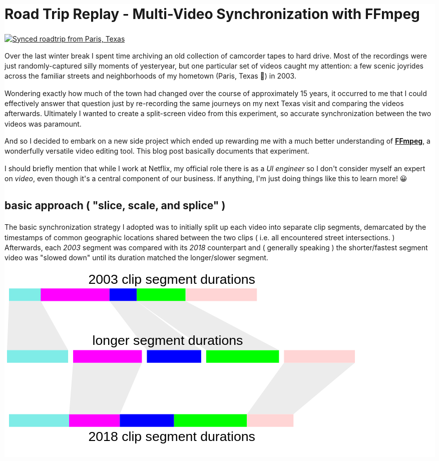 # Road Trip Replay - Multi-Video Synchronization with FFmpeg

[![Synced roadtrip from Paris, Texas](https://img.youtube.com/vi/ojo1l0Wf2EI/0.jpg)](https://www.youtube.com/watch?v=ojo1l0Wf2EI)

Over the last winter break I spent time archiving an old collection of camcorder tapes to hard drive. Most of the
recordings were just randomly-captured silly moments of yesteryear, but one particular set of videos caught my
attention: a few scenic joyrides across the familiar streets and neighborhoods of my hometown (Paris, Texas 🤠) in 2003.
	
<span class="more"></span>

Wondering exactly how much of the town had changed over the course of approximately 15 years, it occurred to me that I
could effectively answer that question just by re-recording the same journeys on my next Texas visit and comparing the
videos afterwards. Ultimately I wanted to create a split-screen video from this experiment, so accurate synchronization between the two videos was paramount.

And so I decided to embark on a new side project which ended up rewarding me with a much better understanding of [**FFmpeg**](https://www.ffmpeg.org/),
a wonderfully versatile video editing tool. This blog post basically documents that experiment.

I should briefly mention that while I work at Netflix, my official role there is as a *UI engineer* so I don't
consider myself an expert on *video*, even though it's a central component of our business.
If anything, I'm just doing things like this to learn more! 😀

## basic approach ( "slice, scale, and splice" )
The basic synchronization strategy I adopted was to initially split up each video into separate clip segments, demarcated by the timestamps of common geographic locations shared between the two clips ( i.e. all encountered street intersections. ) Afterwards, each *2003* segment was compared with its *2018* counterpart and ( generally speaking ) the shorter/fastest segment video was "slowed down" until its duration matched the longer/slower segment.

<svg xmlns="http://www.w3.org/2000/svg" width="705.15" height="367.772" viewBox="0 0 186.571 97.306"><path fill="#00d9d0" fill-opacity=".502" d="M2.374 9.566h17.828v6.682H2.374z"/><path fill="#f0f" d="M19.144 9.566h36.349v6.682h-36.35z"/><path fill="#00f" d="M55.492 9.566h14.426v6.682H55.492z"/><path fill="#0f0" d="M69.918 9.566h25.765v6.682H69.918z"/><path fill="#00d9d0" fill-opacity=".502" d="M2.374 76.043h32.305v6.682H2.374z"/><path fill="#f0f" d="M34.15 76.043h26.785v6.682H34.15z"/><path fill="#00f" d="M60.935 76.043h28.687v6.682H60.935z"/><path fill="#0f0" d="M89.623 76.043h38.49v6.682h-38.49z"/><path d="M2.374 16.248h16.77L33.62 42.177H1.315z" fill="#ececec"/><text style="line-height:1.25" x="59.039" y="27.592" font-weight="400" font-size="10.583" letter-spacing="0" word-spacing="0" transform="translate(-14.731 -20.432)" font-family="sans-serif" stroke-width=".265"><tspan x="59.039" y="27.592" font-size="7.056">2003 clip segment durations</tspan></text><text style="line-height:1.25" x="59.039" y="110.573" font-weight="400" font-size="10.583" letter-spacing="0" word-spacing="0" transform="translate(-14.731 -20.432)" font-family="sans-serif" stroke-width=".265"><tspan x="59.039" y="110.573" font-size="7.056">2018 clip segment durations</tspan></text><path d="M36.266 48.859h36.349l-11.68 27.185H34.15zm19.226-32.611h14.426l34.03 25.929H75.261zm92.239 32.611h37.483l-32.469 27.185h-24.631z" fill="#ececec"/><path fill="#ffd5d5" d="M95.923 9.566h37.483v6.682H95.923zm32.191 66.477h24.63v6.682h-24.63z"/><path fill="#00d9d0" fill-opacity=".502" d="M1.316 42.177H33.62v6.682H1.316z"/><path fill="#f0f" d="M36.267 42.177h36.349v6.682h-36.35z"/><path fill="#0f0" d="M106.594 42.177h38.49v6.682h-38.49z"/><path fill="#00f" d="M75.26 42.177h28.688v6.682H75.26z"/><path fill="#ffd5d5" d="M147.732 42.177h37.483v6.682h-37.483z"/><path d="M69.918 16.248h25.765l49.401 25.929h-38.49z" fill="#ececec"/><text style="line-height:1.25" x="61.187" y="59.818" font-weight="400" font-size="10.583" letter-spacing="0" word-spacing="0" transform="translate(-14.731 -20.432)" font-family="sans-serif" stroke-width=".265"><tspan x="61.187" y="59.818" font-size="7.056">longer segment durations</tspan></text></svg>
